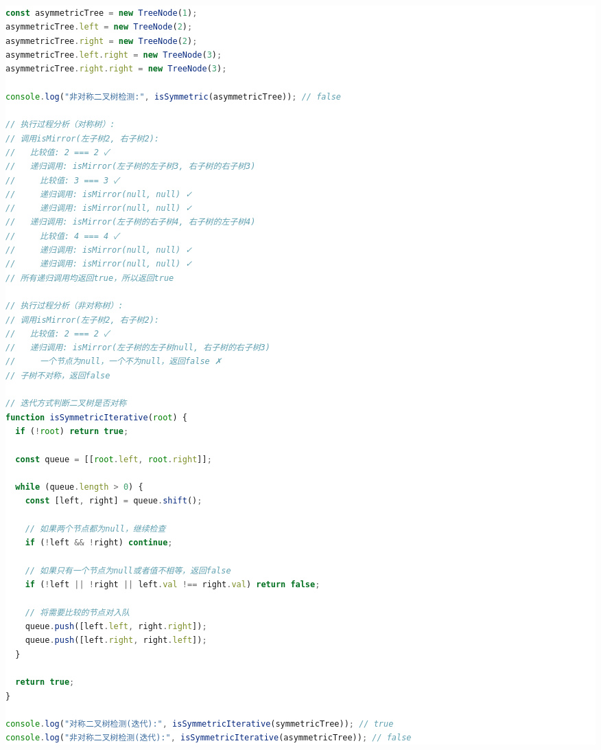 ```javascript
const asymmetricTree = new TreeNode(1);
asymmetricTree.left = new TreeNode(2);
asymmetricTree.right = new TreeNode(2);
asymmetricTree.left.right = new TreeNode(3);
asymmetricTree.right.right = new TreeNode(3);

console.log("非对称二叉树检测:", isSymmetric(asymmetricTree)); // false

// 执行过程分析（对称树）:
// 调用isMirror(左子树2, 右子树2):
//   比较值: 2 === 2 ✓
//   递归调用: isMirror(左子树的左子树3, 右子树的右子树3)
//     比较值: 3 === 3 ✓
//     递归调用: isMirror(null, null) ✓
//     递归调用: isMirror(null, null) ✓
//   递归调用: isMirror(左子树的右子树4, 右子树的左子树4)
//     比较值: 4 === 4 ✓
//     递归调用: isMirror(null, null) ✓
//     递归调用: isMirror(null, null) ✓
// 所有递归调用均返回true，所以返回true

// 执行过程分析（非对称树）:
// 调用isMirror(左子树2, 右子树2):
//   比较值: 2 === 2 ✓
//   递归调用: isMirror(左子树的左子树null, 右子树的右子树3)
//     一个节点为null，一个不为null，返回false ✗
// 子树不对称，返回false

// 迭代方式判断二叉树是否对称
function isSymmetricIterative(root) {
  if (!root) return true;

  const queue = [[root.left, root.right]];

  while (queue.length > 0) {
    const [left, right] = queue.shift();

    // 如果两个节点都为null，继续检查
    if (!left && !right) continue;

    // 如果只有一个节点为null或者值不相等，返回false
    if (!left || !right || left.val !== right.val) return false;

    // 将需要比较的节点对入队
    queue.push([left.left, right.right]);
    queue.push([left.right, right.left]);
  }

  return true;
}

console.log("对称二叉树检测(迭代):", isSymmetricIterative(symmetricTree)); // true
console.log("非对称二叉树检测(迭代):", isSymmetricIterative(asymmetricTree)); // false
```
